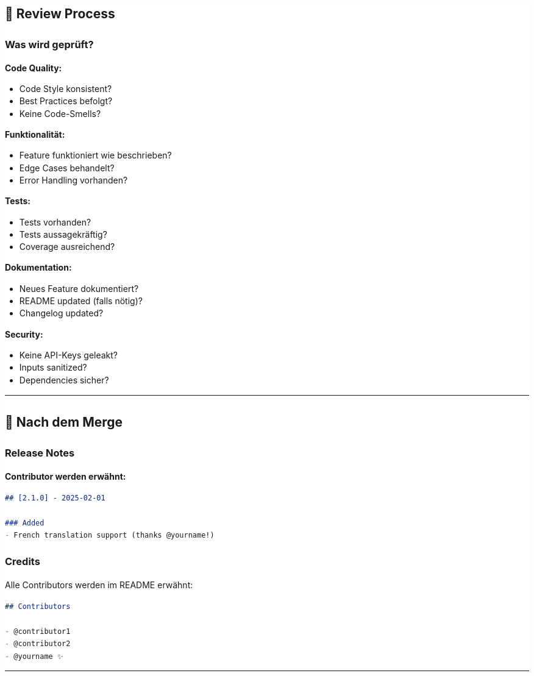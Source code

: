 ## 🔄 Review Process

### Was wird geprüft?

**Code Quality:**
- Code Style konsistent?
- Best Practices befolgt?
- Keine Code-Smells?

**Funktionalität:**
- Feature funktioniert wie beschrieben?
- Edge Cases behandelt?
- Error Handling vorhanden?

**Tests:**
- Tests vorhanden?
- Tests aussagekräftig?
- Coverage ausreichend?

**Dokumentation:**
- Neues Feature dokumentiert?
- README updated (falls nötig)?
- Changelog updated?

**Security:**
- Keine API-Keys geleakt?
- Inputs sanitized?
- Dependencies sicher?

---

## 🎉 Nach dem Merge

### Release Notes

**Contributor werden erwähnt:**

```markdown
## [2.1.0] - 2025-02-01

### Added
- French translation support (thanks @yourname!)
```

### Credits

Alle Contributors werden im README erwähnt:

```markdown
## Contributors

- @contributor1
- @contributor2
- @yourname ✨
```

---